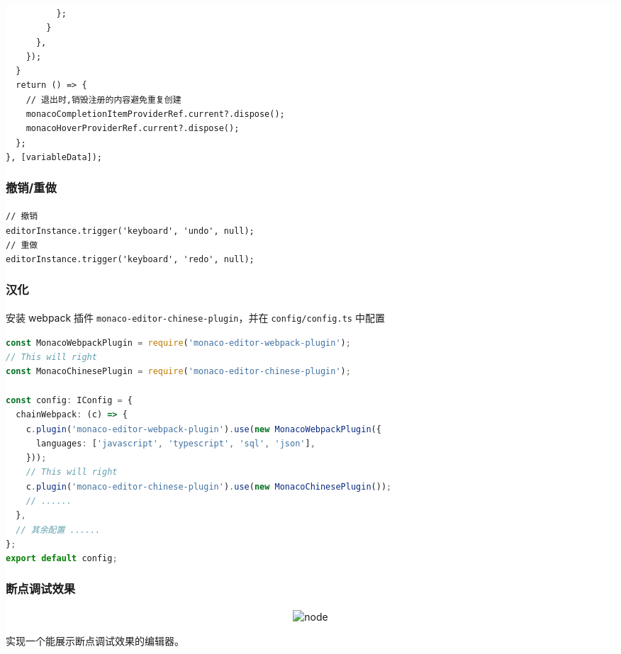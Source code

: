 ```tsx
          };
        }
      },
    });
  }
  return () => {
    // 退出时,销毁注册的内容避免重复创建
    monacoCompletionItemProviderRef.current?.dispose();
    monacoHoverProviderRef.current?.dispose();
  };
}, [variableData]);
```

### 撤销/重做

```tsx
// 撤销
editorInstance.trigger('keyboard', 'undo', null);
// 重做
editorInstance.trigger('keyboard', 'redo', null);
```

### 汉化

安装 webpack 插件 `monaco-editor-chinese-plugin`，并在 `config/config.ts` 中配置

```ts
const MonacoWebpackPlugin = require('monaco-editor-webpack-plugin');
// This will right
const MonacoChinesePlugin = require('monaco-editor-chinese-plugin');

const config: IConfig = {
  chainWebpack: (c) => {
    c.plugin('monaco-editor-webpack-plugin').use(new MonacoWebpackPlugin({
      languages: ['javascript', 'typescript', 'sql', 'json'],
    }));
    // This will right
    c.plugin('monaco-editor-chinese-plugin').use(new MonacoChinesePlugin());
    // ......
  },
  // 其余配置 ......
};
export default config;
```

### 断点调试效果
<div align="center">
    <img src={require('./assets/debugger.png').default} alt="node" width="100%" />
</div>

实现一个能展示断点调试效果的编辑器。
